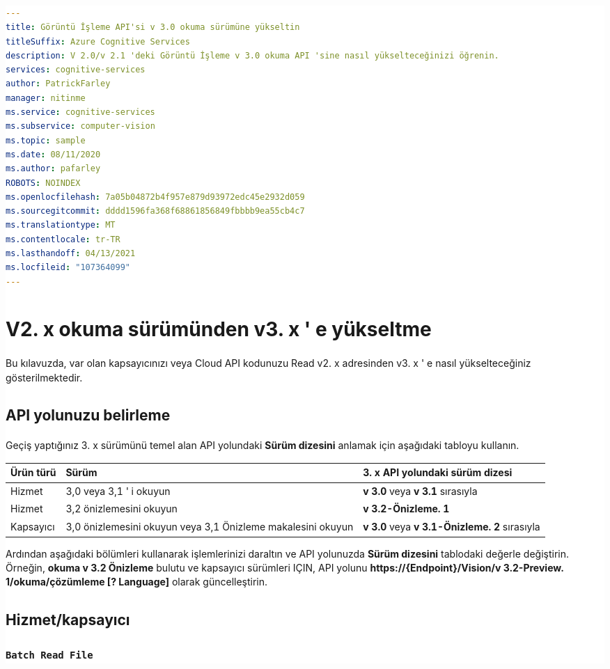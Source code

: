 ```yaml
---
title: Görüntü İşleme API'si v 3.0 okuma sürümüne yükseltin
titleSuffix: Azure Cognitive Services
description: V 2.0/v 2.1 'deki Görüntü İşleme v 3.0 okuma API 'sine nasıl yükselteceğinizi öğrenin.
services: cognitive-services
author: PatrickFarley
manager: nitinme
ms.service: cognitive-services
ms.subservice: computer-vision
ms.topic: sample
ms.date: 08/11/2020
ms.author: pafarley
ROBOTS: NOINDEX
ms.openlocfilehash: 7a05b04872b4f957e879d93972edc45e2932d059
ms.sourcegitcommit: dddd1596fa368f68861856849fbbbb9ea55cb4c7
ms.translationtype: MT
ms.contentlocale: tr-TR
ms.lasthandoff: 04/13/2021
ms.locfileid: "107364099"
---
```

# <a name="upgrade-from-read-v2x-to-read-v3x"></a>V2. x okuma sürümünden v3. x ' e yükseltme

Bu kılavuzda, var olan kapsayıcınızı veya Cloud API kodunuzu Read v2. x adresinden v3. x ' e nasıl yükselteceğiniz gösterilmektedir.

## <a name="determine-your-api-path"></a>API yolunuzu belirleme
Geçiş yaptığınız 3. x sürümünü temel alan API yolundaki **Sürüm dizesini** anlamak için aşağıdaki tabloyu kullanın.

|Ürün türü| Sürüm | 3. x API yolundaki sürüm dizesi |
|:-----|:----|:----|
|Hizmet | 3,0 veya 3,1 ' i okuyun | **v 3.0** veya **v 3.1** sırasıyla |
|Hizmet | 3,2 önizlemesini okuyun | **v 3.2-Önizleme. 1** |
|Kapsayıcı | 3,0 önizlemesini okuyun veya 3,1 Önizleme makalesini okuyun | **v 3.0** veya **v 3.1-Önizleme. 2** sırasıyla |


Ardından aşağıdaki bölümleri kullanarak işlemlerinizi daraltın ve API yolunuzda **Sürüm dizesini** tablodaki değerle değiştirin. Örneğin, **okuma v 3.2 Önizleme** bulutu ve kapsayıcı sürümleri IÇIN, API yolunu **https://{Endpoint}/Vision/v 3.2-Preview. 1/okuma/çözümleme [? Language]** olarak güncelleştirin.

## <a name="servicecontainer"></a>Hizmet/kapsayıcı

### `Batch Read File`
